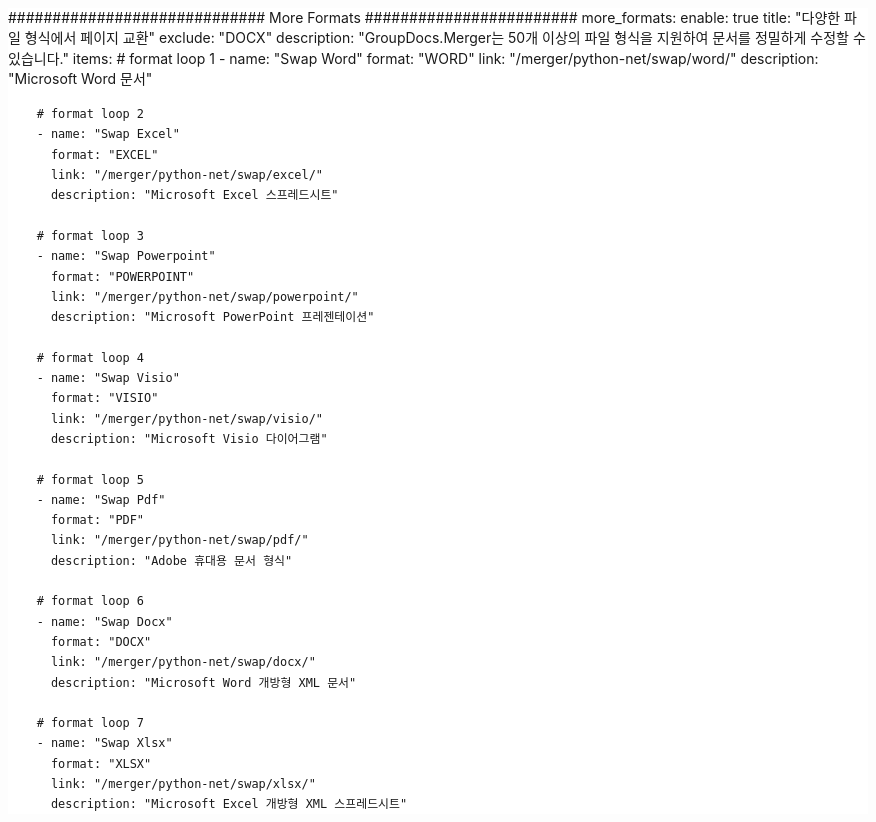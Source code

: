           
############################# More Formats ########################
more_formats:
    enable: true
    title: "다양한 파일 형식에서 페이지 교환"
    exclude: "DOCX"
    description: "GroupDocs.Merger는 50개 이상의 파일 형식을 지원하여 문서를 정밀하게 수정할 수 있습니다."
    items: 
        # format loop 1
        - name: "Swap Word"
          format: "WORD"
          link: "/merger/python-net/swap/word/"
          description: "Microsoft Word 문서"

        # format loop 2
        - name: "Swap Excel"
          format: "EXCEL"
          link: "/merger/python-net/swap/excel/"
          description: "Microsoft Excel 스프레드시트"

        # format loop 3
        - name: "Swap Powerpoint"
          format: "POWERPOINT"
          link: "/merger/python-net/swap/powerpoint/"
          description: "Microsoft PowerPoint 프레젠테이션"

        # format loop 4
        - name: "Swap Visio"
          format: "VISIO"
          link: "/merger/python-net/swap/visio/"
          description: "Microsoft Visio 다이어그램"
          
        # format loop 5
        - name: "Swap Pdf"
          format: "PDF"
          link: "/merger/python-net/swap/pdf/"
          description: "Adobe 휴대용 문서 형식"

        # format loop 6
        - name: "Swap Docx"
          format: "DOCX"
          link: "/merger/python-net/swap/docx/"
          description: "Microsoft Word 개방형 XML 문서"

        # format loop 7
        - name: "Swap Xlsx"
          format: "XLSX"
          link: "/merger/python-net/swap/xlsx/"
          description: "Microsoft Excel 개방형 XML 스프레드시트"

